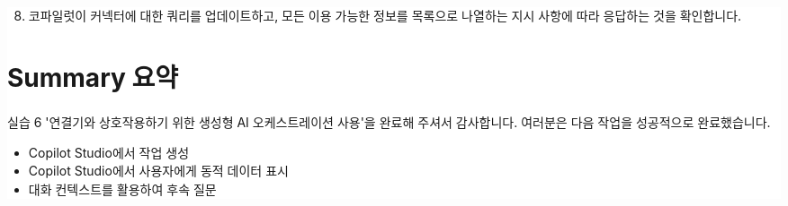 8.  코파일럿이 커넥터에 대한 쿼리를 업데이트하고, 모든 이용 가능한 정보를 목록으로 나열하는 지시 사항에 따라 응답하는 것을 확인합니다.

# Summary 요약

실습 6 \'연결기와 상호작용하기 위한 생성형 AI 오케스트레이션 사용\'을
완료해 주셔서 감사합니다. 여러분은 다음 작업을 성공적으로 완료했습니다.

-   Copilot Studio에서 작업 생성
-   Copilot Studio에서 사용자에게 동적 데이터 표시
-   대화 컨텍스트를 활용하여 후속 질문
